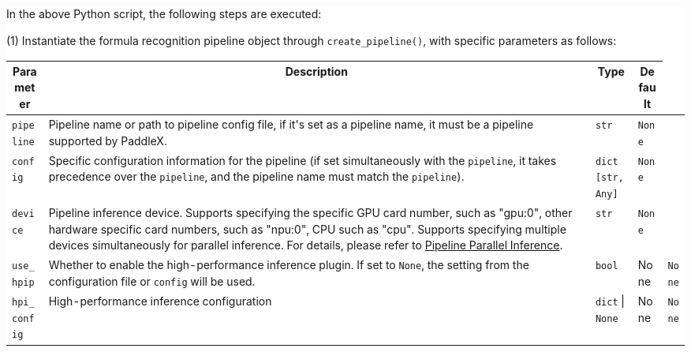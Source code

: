 In the above Python script, the following steps are executed:

(1) Instantiate the formula recognition pipeline object through `create_pipeline()`, with specific parameters as follows:

<table>
<thead>
<tr>
<th>Parameter</th>
<th>Description</th>
<th>Type</th>
<th>Default</th>
</tr>
</thead>
<tbody>
<tr>
<td><code>pipeline</code></td>
<td>Pipeline name or path to pipeline config file, if it's set as a pipeline name, it must be a pipeline supported by PaddleX.</td>
<td><code>str</code></td>
<td><code>None</code></td>
</tr>
<tr>
<td><code>config</code></td>
<td>Specific configuration information for the pipeline (if set simultaneously with the <code>pipeline</code>, it takes precedence over the <code>pipeline</code>, and the pipeline name must match the <code>pipeline</code>).
</td>
<td><code>dict[str, Any]</code></td>
<td><code>None</code></td>
</tr>
<tr>
<td><code>device</code></td>
<td>Pipeline inference device. Supports specifying the specific GPU card number, such as "gpu:0", other hardware specific card numbers, such as "npu:0", CPU such as "cpu". Supports specifying multiple devices simultaneously for parallel inference. For details, please refer to <a href="../../instructions/parallel_inference.en.md#specifying-multiple-inference-devices">Pipeline Parallel Inference</a>.</td>
<td><code>str</code></td>
<td><code>None</code></td>
</tr>
<tr>
<td><code>use_hpip</code></td>
<td>Whether to enable the high-performance inference plugin. If set to <code>None</code>, the setting from the configuration file or <code>config</code> will be used.</td>
<td><code>bool</code></td>
<td>None</td>
<td><code>None</code></td>
</tr>
<tr>
<td><code>hpi_config</code></td>
<td>High-performance inference configuration</td>
<td><code>dict</code> | <code>None</code></td>
<td>None</td>
<td><code>None</code></td>
</tr>
</tbody>
</table>
